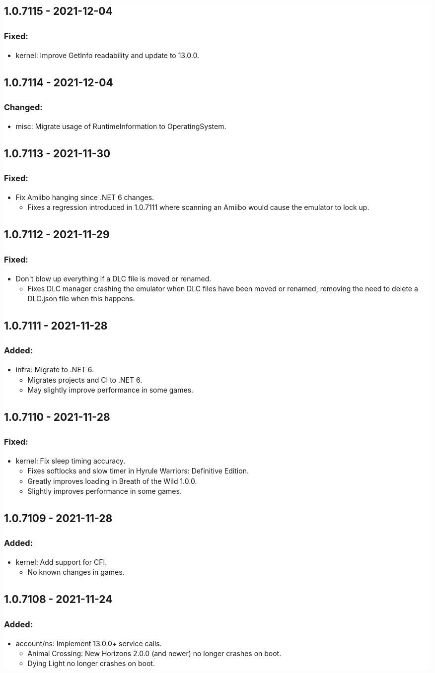 ## 1.0.7115 - 2021-12-04
### Fixed:
- kernel: Improve GetInfo readability and update to 13.0.0.

## 1.0.7114 - 2021-12-04
### Changed:
- misc: Migrate usage of RuntimeInformation to OperatingSystem.

## 1.0.7113 - 2021-11-30
### Fixed:
- Fix Amiibo hanging since .NET 6 changes.
  - Fixes a regression introduced in 1.0.7111 where scanning an Amiibo would cause the emulator to lock up.

## 1.0.7112 - 2021-11-29
### Fixed:
- Don't blow up everything if a DLC file is moved or renamed.
  - Fixes DLC manager crashing the emulator when DLC files have been moved or renamed, removing the need to delete a DLC.json file when this happens.

## 1.0.7111 - 2021-11-28
### Added:
- infra: Migrate to .NET 6.
  - Migrates projects and CI to .NET 6.
  - May slightly improve performance in some games.

## 1.0.7110 - 2021-11-28
### Fixed:
- kernel: Fix sleep timing accuracy.
  - Fixes softlocks and slow timer in Hyrule Warriors: Definitive Edition.
  - Greatly improves loading in Breath of the Wild 1.0.0.
  - Slightly improves performance in some games.

## 1.0.7109 - 2021-11-28
### Added:
- kernel: Add support for CFI.
  - No known changes in games.

## 1.0.7108 - 2021-11-24
### Added:
- account/ns: Implement 13.0.0+ service calls.
  - Animal Crossing: New Horizons 2.0.0 (and newer) no longer crashes on boot.
  - Dying Light no longer crashes on boot.
